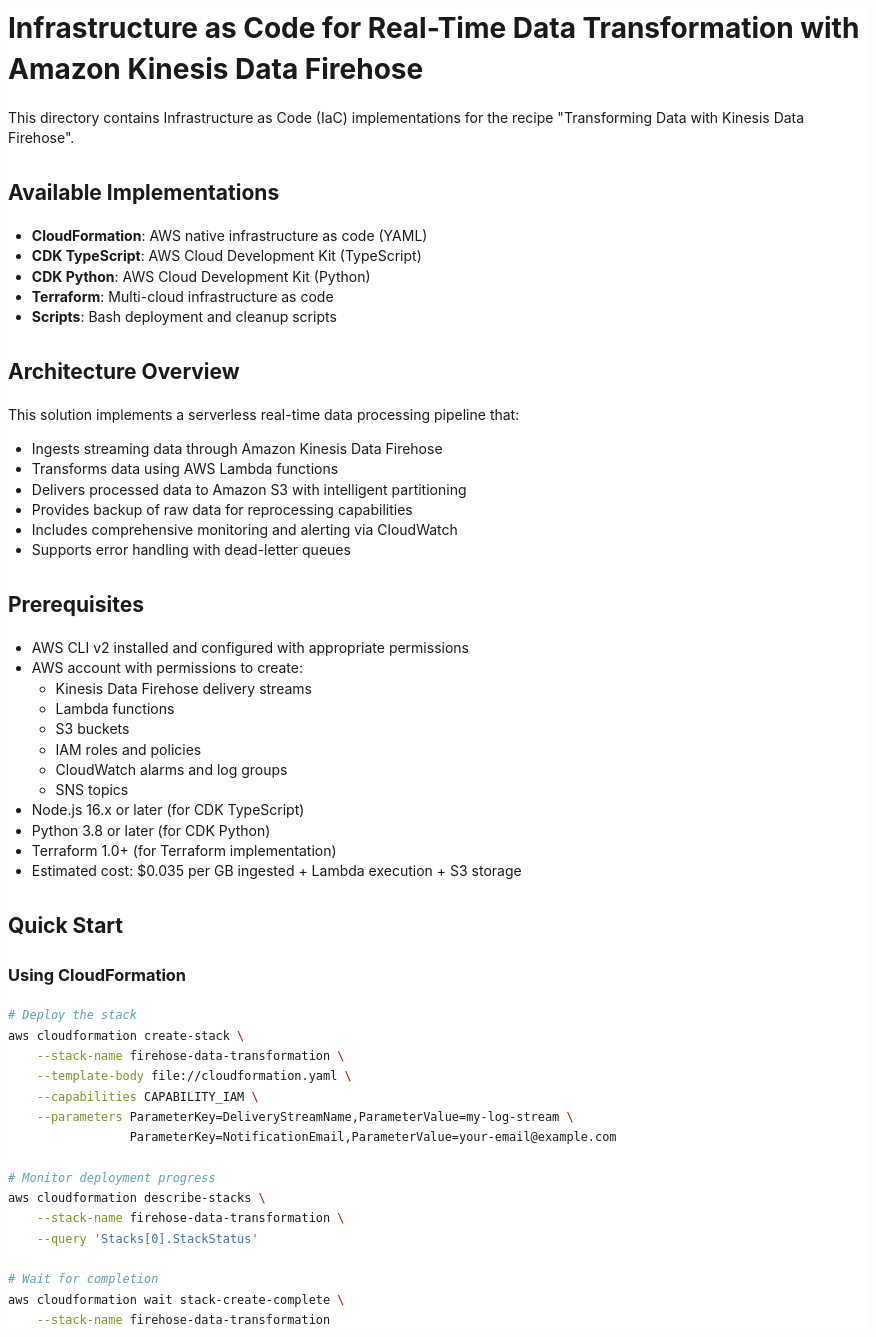 # Infrastructure as Code for Real-Time Data Transformation with Amazon Kinesis Data Firehose

This directory contains Infrastructure as Code (IaC) implementations for the recipe "Transforming Data with Kinesis Data Firehose".

## Available Implementations

- **CloudFormation**: AWS native infrastructure as code (YAML)
- **CDK TypeScript**: AWS Cloud Development Kit (TypeScript)
- **CDK Python**: AWS Cloud Development Kit (Python)
- **Terraform**: Multi-cloud infrastructure as code
- **Scripts**: Bash deployment and cleanup scripts

## Architecture Overview

This solution implements a serverless real-time data processing pipeline that:

- Ingests streaming data through Amazon Kinesis Data Firehose
- Transforms data using AWS Lambda functions
- Delivers processed data to Amazon S3 with intelligent partitioning
- Provides backup of raw data for reprocessing capabilities
- Includes comprehensive monitoring and alerting via CloudWatch
- Supports error handling with dead-letter queues

## Prerequisites

- AWS CLI v2 installed and configured with appropriate permissions
- AWS account with permissions to create:
  - Kinesis Data Firehose delivery streams
  - Lambda functions
  - S3 buckets
  - IAM roles and policies
  - CloudWatch alarms and log groups
  - SNS topics
- Node.js 16.x or later (for CDK TypeScript)
- Python 3.8 or later (for CDK Python)
- Terraform 1.0+ (for Terraform implementation)
- Estimated cost: $0.035 per GB ingested + Lambda execution + S3 storage

## Quick Start

### Using CloudFormation

```bash
# Deploy the stack
aws cloudformation create-stack \
    --stack-name firehose-data-transformation \
    --template-body file://cloudformation.yaml \
    --capabilities CAPABILITY_IAM \
    --parameters ParameterKey=DeliveryStreamName,ParameterValue=my-log-stream \
                 ParameterKey=NotificationEmail,ParameterValue=your-email@example.com

# Monitor deployment progress
aws cloudformation describe-stacks \
    --stack-name firehose-data-transformation \
    --query 'Stacks[0].StackStatus'

# Wait for completion
aws cloudformation wait stack-create-complete \
    --stack-name firehose-data-transformation
```
